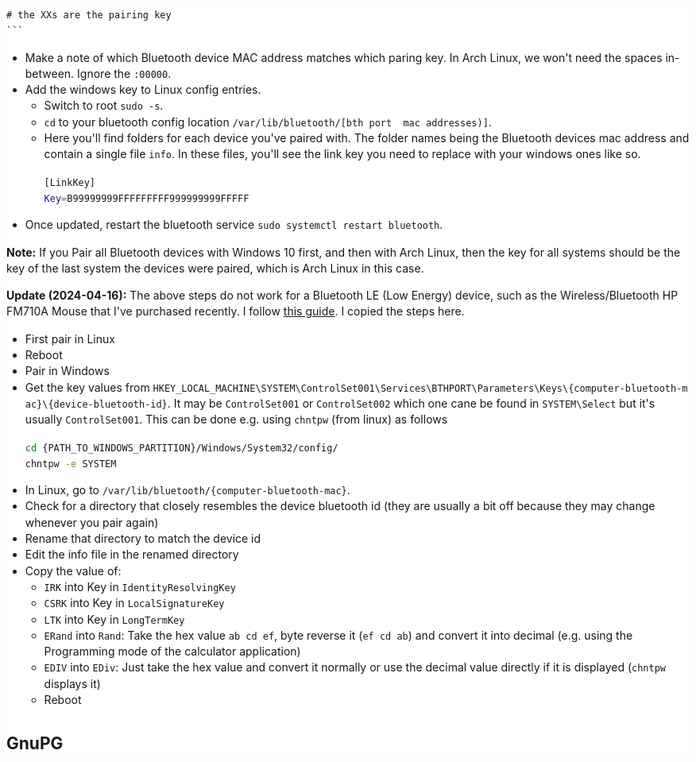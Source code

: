 	# the XXs are the pairing key
	```
  * Make a note of which Bluetooth device MAC address matches which paring key. In Arch Linux, we won't need the spaces in-between. Ignore the `:00000`.
  * Add the windows key to Linux config entries.
    * Switch to root `sudo -s`.
    * `cd` to your bluetooth config location `/var/lib/bluetooth/[bth port  mac addresses)]`.
    * Here you'll find folders for each device you've paired with. The folder names being the Bluetooth devices mac address and contain a single file `info`. In these files, you'll see the link key you need to replace with your windows ones like so.
	  ```bash
	  [LinkKey]
	  Key=B99999999FFFFFFFFF999999999FFFFF
	  ```
  * Once updated, restart the bluetooth service `sudo systemctl restart bluetooth`.
  
**Note:** If you Pair all Bluetooth devices with Windows 10 first, and then with Arch Linux, then the key for all systems should be the key of the last system the devices were paired, which is Arch Linux in this case.

**Update (2024-04-16):** The above steps do not work for a Bluetooth LE (Low Energy) device, such as the Wireless/Bluetooth HP FM710A Mouse that I've purchased recently. I follow [this guide](https://unix.stackexchange.com/a/413831). I copied the steps here.

* First pair in Linux
* Reboot
* Pair in Windows
* Get the key values from `HKEY_LOCAL_MACHINE\SYSTEM\ControlSet001\Services\BTHPORT\Parameters\Keys\{computer-bluetooth-mac}\{device-bluetooth-id}`. It may be `ControlSet001` or `ControlSet002` which one cane be found in `SYSTEM\Select` but it's usually `ControlSet001`. This can be done e.g. using `chntpw` (from linux) as follows
  ```bash
  cd {PATH_TO_WINDOWS_PARTITION}/Windows/System32/config/
  chntpw -e SYSTEM
  ```
* In Linux, go to `/var/lib/bluetooth/{computer-bluetooth-mac}`.
* Check for a directory that closely resembles the device bluetooth id (they are usually a bit off because they may change whenever you pair again)
* Rename that directory to match the device id
* Edit the info file in the renamed directory
* Copy the value of:
  * `IRK` into Key in `IdentityResolvingKey`
  * `CSRK` into Key in `LocalSignatureKey`
  * `LTK` into Key in `LongTermKey`
  * `ERand` into `Rand`: Take the hex value `ab cd ef`, byte reverse it (`ef cd ab`) and convert it into decimal (e.g. using the Programming mode of the calculator application)
  * `EDIV` into `EDiv`: Just take the hex value and convert it normally or use the decimal value directly if it is displayed (`chntpw` displays it)
  * Reboot

## GnuPG
